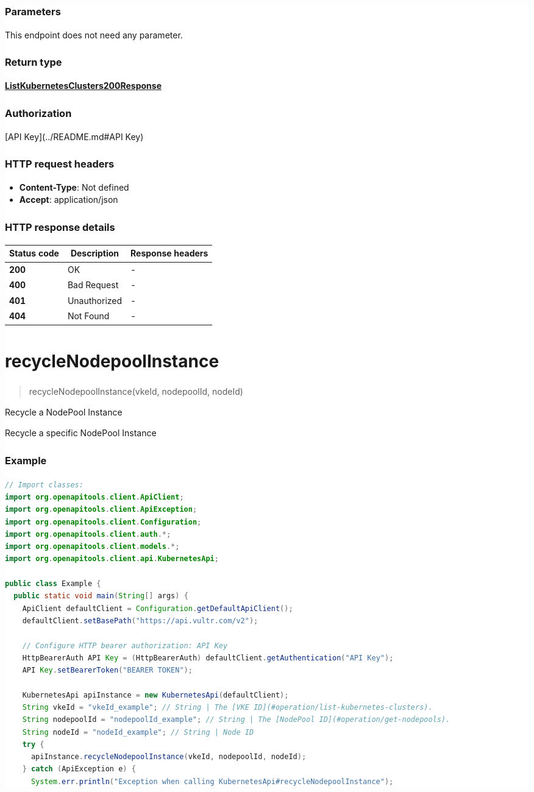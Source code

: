 ### Parameters
This endpoint does not need any parameter.

### Return type

[**ListKubernetesClusters200Response**](ListKubernetesClusters200Response.md)

### Authorization

[API Key](../README.md#API Key)

### HTTP request headers

 - **Content-Type**: Not defined
 - **Accept**: application/json

### HTTP response details
| Status code | Description | Response headers |
|-------------|-------------|------------------|
| **200** | OK |  -  |
| **400** | Bad Request |  -  |
| **401** | Unauthorized |  -  |
| **404** | Not Found |  -  |

<a id="recycleNodepoolInstance"></a>
# **recycleNodepoolInstance**
> recycleNodepoolInstance(vkeId, nodepoolId, nodeId)

Recycle a NodePool Instance

Recycle a specific NodePool Instance

### Example
```java
// Import classes:
import org.openapitools.client.ApiClient;
import org.openapitools.client.ApiException;
import org.openapitools.client.Configuration;
import org.openapitools.client.auth.*;
import org.openapitools.client.models.*;
import org.openapitools.client.api.KubernetesApi;

public class Example {
  public static void main(String[] args) {
    ApiClient defaultClient = Configuration.getDefaultApiClient();
    defaultClient.setBasePath("https://api.vultr.com/v2");
    
    // Configure HTTP bearer authorization: API Key
    HttpBearerAuth API Key = (HttpBearerAuth) defaultClient.getAuthentication("API Key");
    API Key.setBearerToken("BEARER TOKEN");

    KubernetesApi apiInstance = new KubernetesApi(defaultClient);
    String vkeId = "vkeId_example"; // String | The [VKE ID](#operation/list-kubernetes-clusters).
    String nodepoolId = "nodepoolId_example"; // String | The [NodePool ID](#operation/get-nodepools).
    String nodeId = "nodeId_example"; // String | Node ID
    try {
      apiInstance.recycleNodepoolInstance(vkeId, nodepoolId, nodeId);
    } catch (ApiException e) {
      System.err.println("Exception when calling KubernetesApi#recycleNodepoolInstance");
```